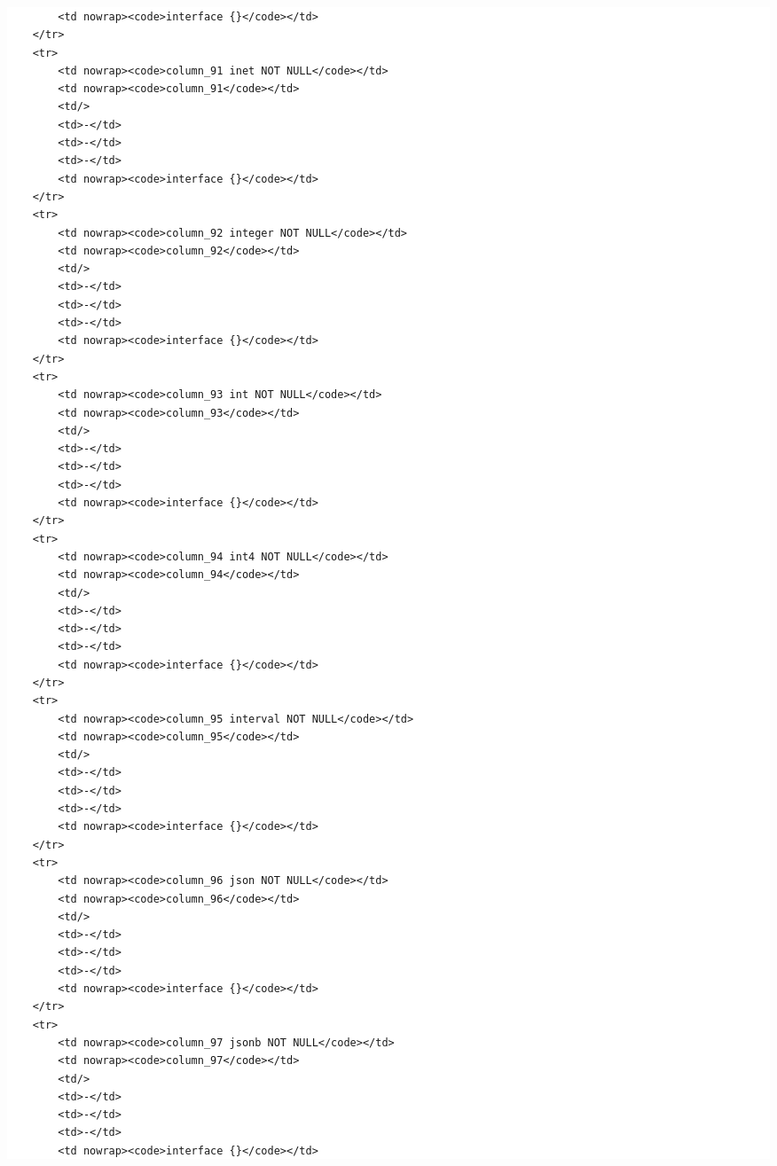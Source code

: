 			<td nowrap><code>interface {}</code></td>
		</tr>
		<tr>
			<td nowrap><code>column_91 inet NOT NULL</code></td>
			<td nowrap><code>column_91</code></td>
			<td/>
			<td>-</td>
			<td>-</td>
			<td>-</td>
			<td nowrap><code>interface {}</code></td>
		</tr>
		<tr>
			<td nowrap><code>column_92 integer NOT NULL</code></td>
			<td nowrap><code>column_92</code></td>
			<td/>
			<td>-</td>
			<td>-</td>
			<td>-</td>
			<td nowrap><code>interface {}</code></td>
		</tr>
		<tr>
			<td nowrap><code>column_93 int NOT NULL</code></td>
			<td nowrap><code>column_93</code></td>
			<td/>
			<td>-</td>
			<td>-</td>
			<td>-</td>
			<td nowrap><code>interface {}</code></td>
		</tr>
		<tr>
			<td nowrap><code>column_94 int4 NOT NULL</code></td>
			<td nowrap><code>column_94</code></td>
			<td/>
			<td>-</td>
			<td>-</td>
			<td>-</td>
			<td nowrap><code>interface {}</code></td>
		</tr>
		<tr>
			<td nowrap><code>column_95 interval NOT NULL</code></td>
			<td nowrap><code>column_95</code></td>
			<td/>
			<td>-</td>
			<td>-</td>
			<td>-</td>
			<td nowrap><code>interface {}</code></td>
		</tr>
		<tr>
			<td nowrap><code>column_96 json NOT NULL</code></td>
			<td nowrap><code>column_96</code></td>
			<td/>
			<td>-</td>
			<td>-</td>
			<td>-</td>
			<td nowrap><code>interface {}</code></td>
		</tr>
		<tr>
			<td nowrap><code>column_97 jsonb NOT NULL</code></td>
			<td nowrap><code>column_97</code></td>
			<td/>
			<td>-</td>
			<td>-</td>
			<td>-</td>
			<td nowrap><code>interface {}</code></td>